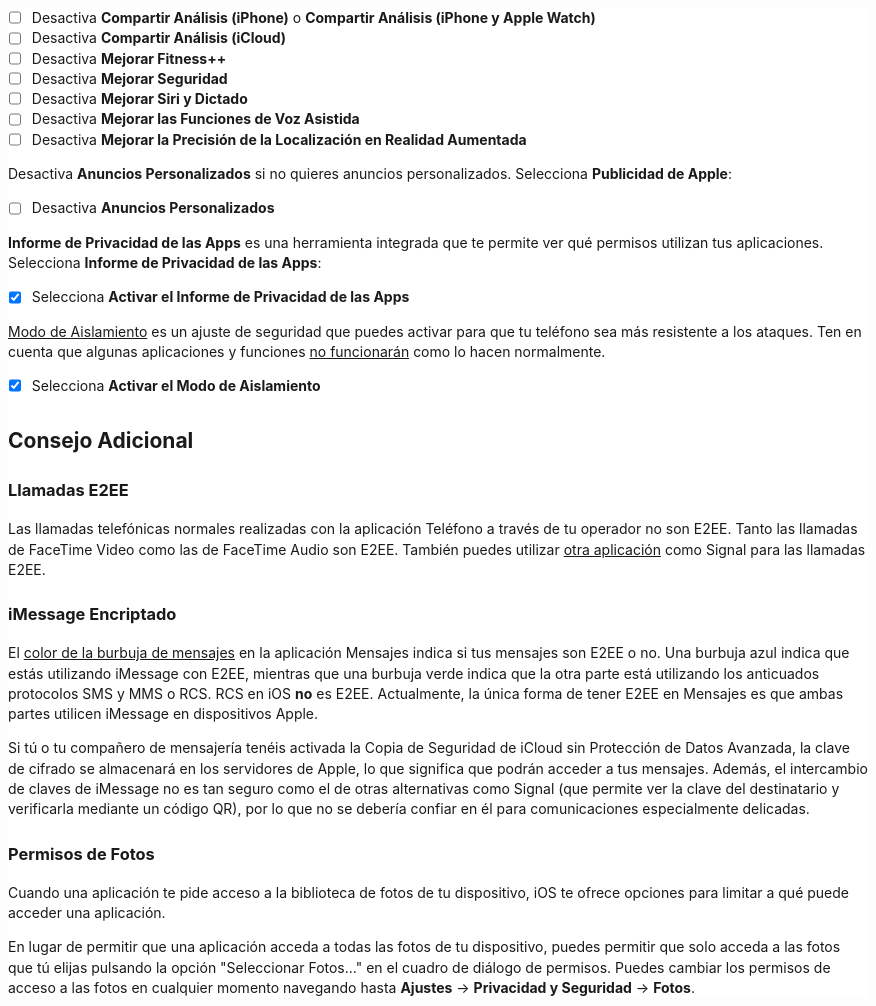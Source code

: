 - [ ] Desactiva **Compartir Análisis (iPhone)** o **Compartir Análisis (iPhone y Apple Watch)**
- [ ] Desactiva **Compartir Análisis (iCloud)**
- [ ] Desactiva **Mejorar Fitness++**
- [ ] Desactiva **Mejorar Seguridad**
- [ ] Desactiva **Mejorar Siri y Dictado**
- [ ] Desactiva **Mejorar las Funciones de Voz Asistida**
- [ ] Desactiva **Mejorar la Precisión de la Localización en Realidad Aumentada**

Desactiva **Anuncios Personalizados** si no quieres anuncios personalizados. Selecciona **Publicidad de Apple**:

- [ ] Desactiva **Anuncios Personalizados**

**Informe de Privacidad de las Apps** es una herramienta integrada que te permite ver qué permisos utilizan tus aplicaciones. Selecciona **Informe de Privacidad de las Apps**:

- [x] Selecciona **Activar el Informe de Privacidad de las Apps**

[Modo de Aislamiento](https://blog.privacyguides.org/2022/10/27/macos-ventura-privacy-security-updates/#lockdown-mode) es un ajuste de seguridad que puedes activar para que tu teléfono sea más resistente a los ataques. Ten en cuenta que algunas aplicaciones y funciones [no funcionarán](https://support.apple.com/HT212650) como lo hacen normalmente.

- [x] Selecciona **Activar el Modo de Aislamiento**

## Consejo Adicional

### Llamadas E2EE

Las llamadas telefónicas normales realizadas con la aplicación Teléfono a través de tu operador no son E2EE. Tanto las llamadas de FaceTime Video como las de FaceTime Audio son E2EE. También puedes utilizar [otra aplicación](../real-time-communication.md) como Signal para las llamadas E2EE.

### iMessage Encriptado

El [color de la burbuja de mensajes](https://support.apple.com/en-us/104972) en la aplicación Mensajes indica si tus mensajes son E2EE o no. Una burbuja azul indica que estás utilizando iMessage con E2EE, mientras que una burbuja verde indica que la otra parte está utilizando los anticuados protocolos SMS y MMS o RCS. RCS en iOS **no** es E2EE. Actualmente, la única forma de tener E2EE en Mensajes es que ambas partes utilicen iMessage en dispositivos Apple.

Si tú o tu compañero de mensajería tenéis activada la Copia de Seguridad de iCloud sin Protección de Datos Avanzada, la clave de cifrado se almacenará en los servidores de Apple, lo que significa que podrán acceder a tus mensajes. Además, el intercambio de claves de iMessage no es tan seguro como el de otras alternativas como Signal (que permite ver la clave del destinatario y verificarla mediante un código QR), por lo que no se debería confiar en él para comunicaciones especialmente delicadas.

### Permisos de Fotos

Cuando una aplicación te pide acceso a la biblioteca de fotos de tu dispositivo, iOS te ofrece opciones para limitar a qué puede acceder una aplicación.

En lugar de permitir que una aplicación acceda a todas las fotos de tu dispositivo, puedes permitir que solo acceda a las fotos que tú elijas pulsando la opción "Seleccionar Fotos..." en el cuadro de diálogo de permisos. Puedes cambiar los permisos de acceso a las fotos en cualquier momento navegando hasta **Ajustes** → **Privacidad y Seguridad** → **Fotos**.
